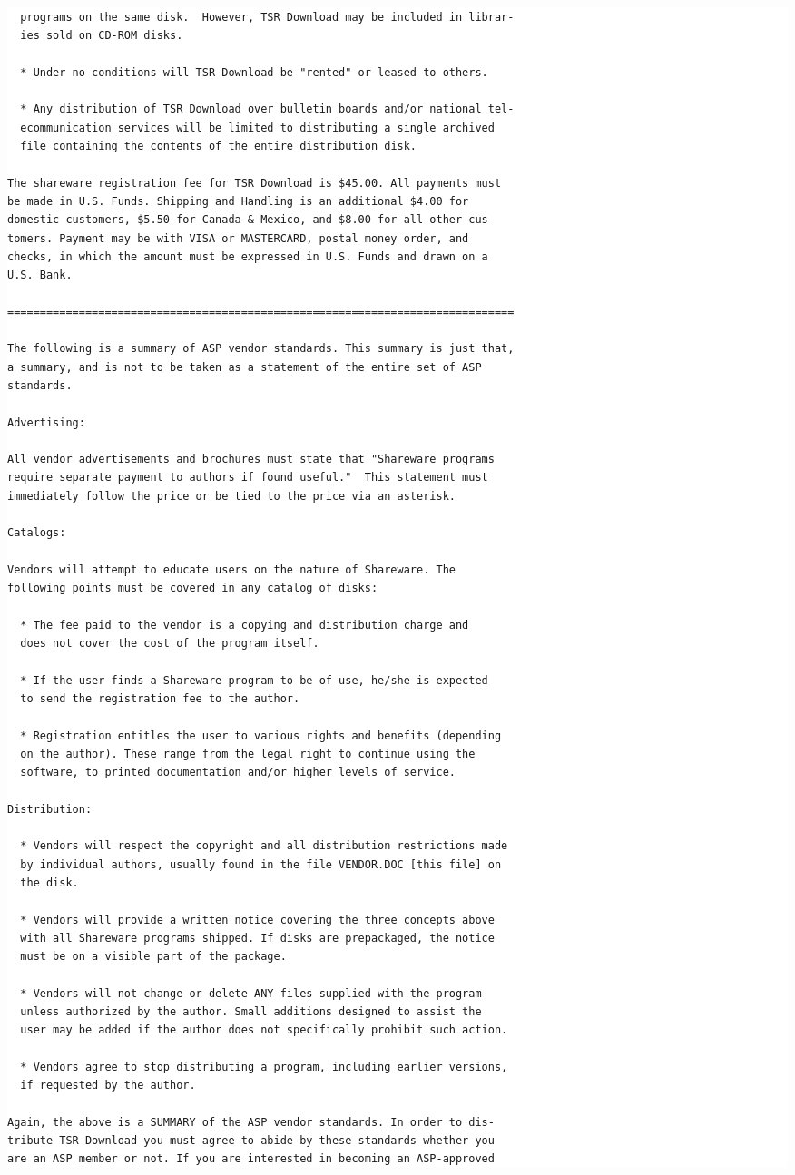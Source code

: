 ```
  programs on the same disk.  However, TSR Download may be included in librar-
  ies sold on CD-ROM disks.

  * Under no conditions will TSR Download be "rented" or leased to others.

  * Any distribution of TSR Download over bulletin boards and/or national tel-
  ecommunication services will be limited to distributing a single archived 
  file containing the contents of the entire distribution disk.

The shareware registration fee for TSR Download is $45.00. All payments must
be made in U.S. Funds. Shipping and Handling is an additional $4.00 for 
domestic customers, $5.50 for Canada & Mexico, and $8.00 for all other cus-
tomers. Payment may be with VISA or MASTERCARD, postal money order, and 
checks, in which the amount must be expressed in U.S. Funds and drawn on a 
U.S. Bank.

==============================================================================

The following is a summary of ASP vendor standards. This summary is just that, 
a summary, and is not to be taken as a statement of the entire set of ASP 
standards.

Advertising:

All vendor advertisements and brochures must state that "Shareware programs 
require separate payment to authors if found useful."  This statement must 
immediately follow the price or be tied to the price via an asterisk.

Catalogs:

Vendors will attempt to educate users on the nature of Shareware. The 
following points must be covered in any catalog of disks:

  * The fee paid to the vendor is a copying and distribution charge and
  does not cover the cost of the program itself.

  * If the user finds a Shareware program to be of use, he/she is expected 
  to send the registration fee to the author.

  * Registration entitles the user to various rights and benefits (depending
  on the author). These range from the legal right to continue using the 
  software, to printed documentation and/or higher levels of service.

Distribution:

  * Vendors will respect the copyright and all distribution restrictions made 
  by individual authors, usually found in the file VENDOR.DOC [this file] on 
  the disk.

  * Vendors will provide a written notice covering the three concepts above 
  with all Shareware programs shipped. If disks are prepackaged, the notice 
  must be on a visible part of the package.

  * Vendors will not change or delete ANY files supplied with the program 
  unless authorized by the author. Small additions designed to assist the 
  user may be added if the author does not specifically prohibit such action.

  * Vendors agree to stop distributing a program, including earlier versions, 
  if requested by the author.

Again, the above is a SUMMARY of the ASP vendor standards. In order to dis-
tribute TSR Download you must agree to abide by these standards whether you 
are an ASP member or not. If you are interested in becoming an ASP-approved 
```